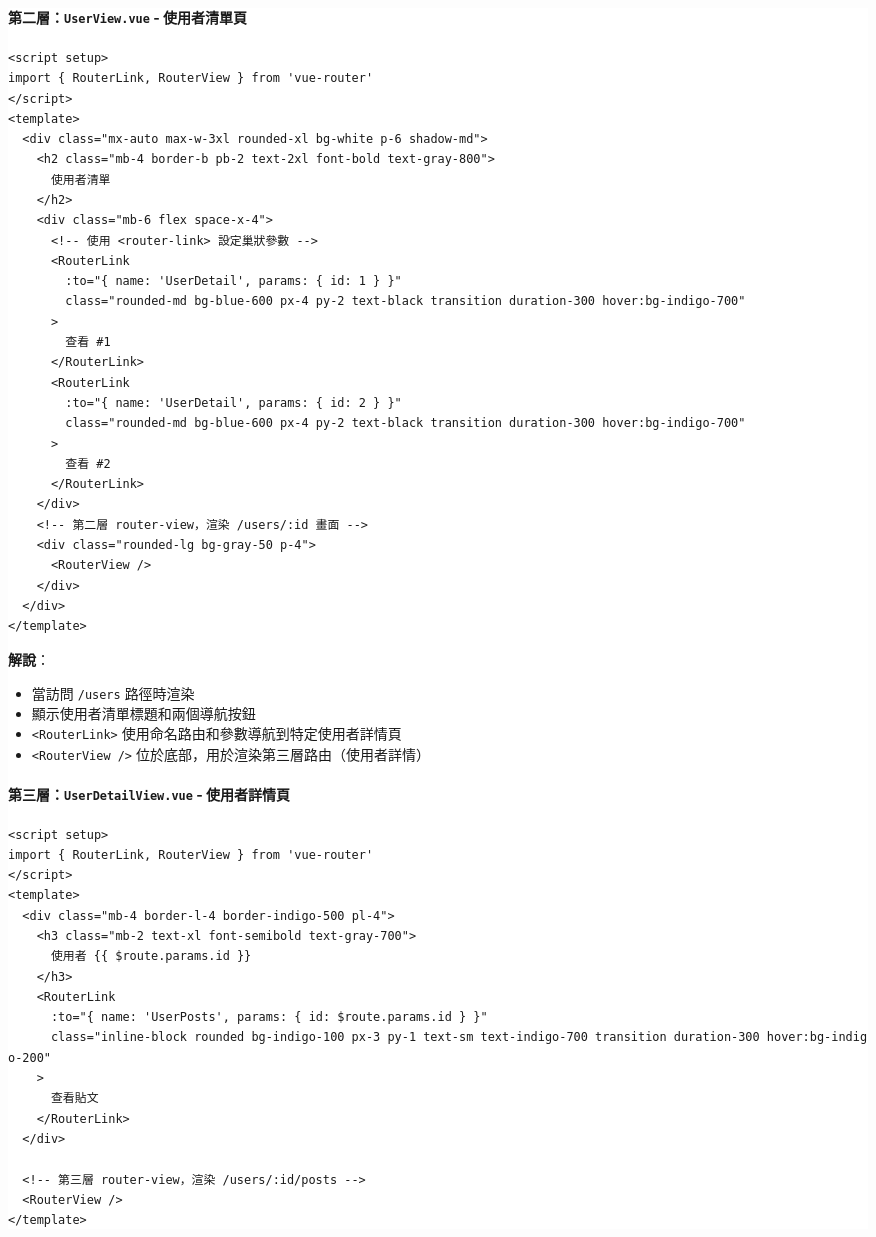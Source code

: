 #### 第二層：`UserView.vue` - 使用者清單頁

```vue
<script setup>
import { RouterLink, RouterView } from 'vue-router'
</script>
<template>
  <div class="mx-auto max-w-3xl rounded-xl bg-white p-6 shadow-md">
    <h2 class="mb-4 border-b pb-2 text-2xl font-bold text-gray-800">
      使用者清單
    </h2>
    <div class="mb-6 flex space-x-4">
      <!-- 使用 <router-link> 設定巢狀參數 -->
      <RouterLink
        :to="{ name: 'UserDetail', params: { id: 1 } }"
        class="rounded-md bg-blue-600 px-4 py-2 text-black transition duration-300 hover:bg-indigo-700"
      >
        查看 #1
      </RouterLink>
      <RouterLink
        :to="{ name: 'UserDetail', params: { id: 2 } }"
        class="rounded-md bg-blue-600 px-4 py-2 text-black transition duration-300 hover:bg-indigo-700"
      >
        查看 #2
      </RouterLink>
    </div>
    <!-- 第二層 router-view，渲染 /users/:id 畫面 -->
    <div class="rounded-lg bg-gray-50 p-4">
      <RouterView />
    </div>
  </div>
</template>
```

**解說**：
- 當訪問 `/users` 路徑時渲染
- 顯示使用者清單標題和兩個導航按鈕
- `<RouterLink>` 使用命名路由和參數導航到特定使用者詳情頁
- `<RouterView />` 位於底部，用於渲染第三層路由（使用者詳情）

#### 第三層：`UserDetailView.vue` - 使用者詳情頁

```vue
<script setup>
import { RouterLink, RouterView } from 'vue-router'
</script>
<template>
  <div class="mb-4 border-l-4 border-indigo-500 pl-4">
    <h3 class="mb-2 text-xl font-semibold text-gray-700">
      使用者 {{ $route.params.id }}
    </h3>
    <RouterLink
      :to="{ name: 'UserPosts', params: { id: $route.params.id } }"
      class="inline-block rounded bg-indigo-100 px-3 py-1 text-sm text-indigo-700 transition duration-300 hover:bg-indigo-200"
    >
      查看貼文
    </RouterLink>
  </div>

  <!-- 第三層 router-view，渲染 /users/:id/posts -->
  <RouterView />
</template>
```